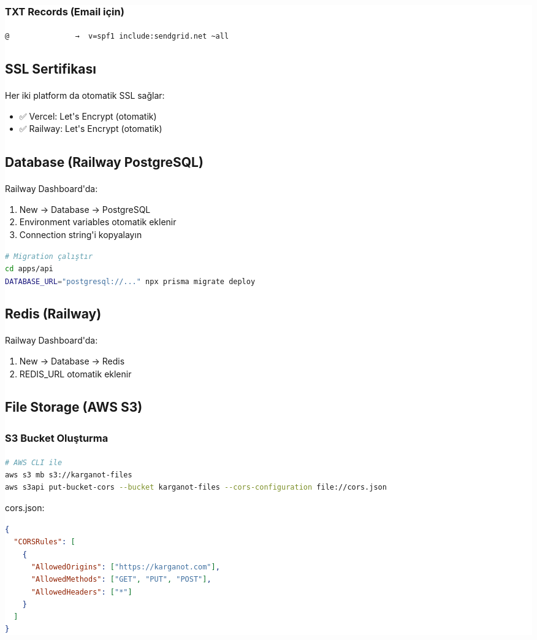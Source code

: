### TXT Records (Email için)
```
@               →  v=spf1 include:sendgrid.net ~all
```

## SSL Sertifikası

Her iki platform da otomatik SSL sağlar:
- ✅ Vercel: Let's Encrypt (otomatik)
- ✅ Railway: Let's Encrypt (otomatik)

## Database (Railway PostgreSQL)

Railway Dashboard'da:
1. New → Database → PostgreSQL
2. Environment variables otomatik eklenir
3. Connection string'i kopyalayın

```bash
# Migration çalıştır
cd apps/api
DATABASE_URL="postgresql://..." npx prisma migrate deploy
```

## Redis (Railway)

Railway Dashboard'da:
1. New → Database → Redis
2. REDIS_URL otomatik eklenir

## File Storage (AWS S3)

### S3 Bucket Oluşturma
```bash
# AWS CLI ile
aws s3 mb s3://karganot-files
aws s3api put-bucket-cors --bucket karganot-files --cors-configuration file://cors.json
```

cors.json:
```json
{
  "CORSRules": [
    {
      "AllowedOrigins": ["https://karganot.com"],
      "AllowedMethods": ["GET", "PUT", "POST"],
      "AllowedHeaders": ["*"]
    }
  ]
}
```
